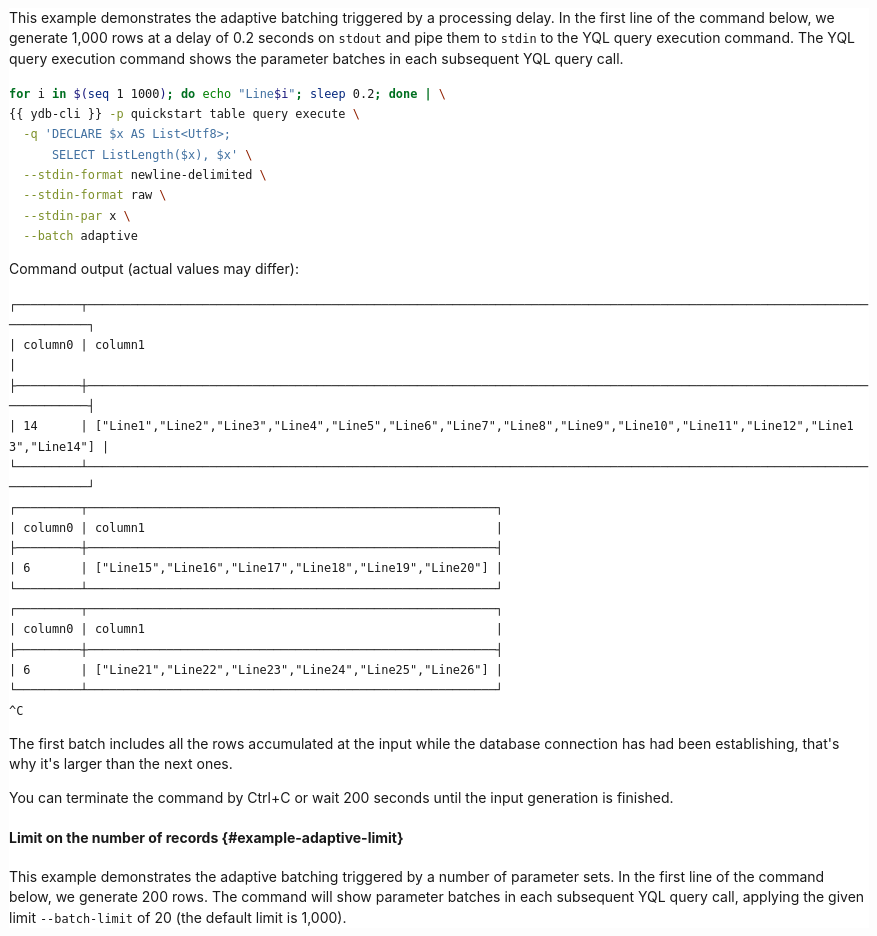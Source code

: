 This example demonstrates the adaptive batching triggered by a processing delay. In the first line of the command below, we generate 1,000 rows at a delay of 0.2 seconds on `stdout` and pipe them to `stdin` to the YQL query execution command. The YQL query execution command shows the parameter batches in each subsequent YQL query call.

```bash
for i in $(seq 1 1000); do echo "Line$i"; sleep 0.2; done | \
{{ ydb-cli }} -p quickstart table query execute \
  -q 'DECLARE $x AS List<Utf8>;
      SELECT ListLength($x), $x' \
  --stdin-format newline-delimited \
  --stdin-format raw \
  --stdin-par x \
  --batch adaptive
```

Command output (actual values may differ):

```text
┌─────────┬────────────────────────────────────────────────────────────────────────────────────────────────────────────────────────┐
| column0 | column1                                                                                                                |
├─────────┼────────────────────────────────────────────────────────────────────────────────────────────────────────────────────────┤
| 14      | ["Line1","Line2","Line3","Line4","Line5","Line6","Line7","Line8","Line9","Line10","Line11","Line12","Line13","Line14"] |
└─────────┴────────────────────────────────────────────────────────────────────────────────────────────────────────────────────────┘
┌─────────┬─────────────────────────────────────────────────────────┐
| column0 | column1                                                 |
├─────────┼─────────────────────────────────────────────────────────┤
| 6       | ["Line15","Line16","Line17","Line18","Line19","Line20"] |
└─────────┴─────────────────────────────────────────────────────────┘
┌─────────┬─────────────────────────────────────────────────────────┐
| column0 | column1                                                 |
├─────────┼─────────────────────────────────────────────────────────┤
| 6       | ["Line21","Line22","Line23","Line24","Line25","Line26"] |
└─────────┴─────────────────────────────────────────────────────────┘
^C
```

The first batch includes all the rows accumulated at the input while the database connection has had been establishing, that's why it's larger than the next ones.

You can terminate the command by Ctrl+C or wait 200 seconds until the input generation is finished.

#### Limit on the number of records {#example-adaptive-limit}

This example demonstrates the adaptive batching triggered by a number of parameter sets. In the first line of the command below, we generate 200 rows. The command will show parameter batches in each subsequent YQL query call, applying the given limit `--batch-limit` of 20 (the default limit is 1,000).
